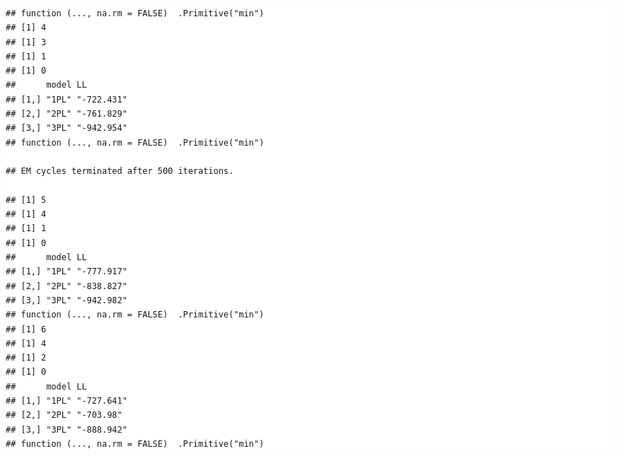     ## function (..., na.rm = FALSE)  .Primitive("min")
    ## [1] 4
    ## [1] 3
    ## [1] 1
    ## [1] 0
    ##      model LL        
    ## [1,] "1PL" "-722.431"
    ## [2,] "2PL" "-761.829"
    ## [3,] "3PL" "-942.954"
    ## function (..., na.rm = FALSE)  .Primitive("min")

    ## EM cycles terminated after 500 iterations.

    ## [1] 5
    ## [1] 4
    ## [1] 1
    ## [1] 0
    ##      model LL        
    ## [1,] "1PL" "-777.917"
    ## [2,] "2PL" "-838.827"
    ## [3,] "3PL" "-942.982"
    ## function (..., na.rm = FALSE)  .Primitive("min")
    ## [1] 6
    ## [1] 4
    ## [1] 2
    ## [1] 0
    ##      model LL        
    ## [1,] "1PL" "-727.641"
    ## [2,] "2PL" "-703.98" 
    ## [3,] "3PL" "-888.942"
    ## function (..., na.rm = FALSE)  .Primitive("min")